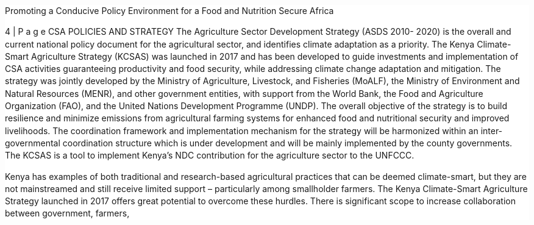 Promoting a Conducive Policy Environment for a Food and Nutrition Secure Africa

4 | P a g e
CSA POLICIES AND STRATEGY
The Agriculture Sector Development
Strategy (ASDS 2010- 2020) is the overall
and current national policy document for
the agricultural sector, and identifies
climate adaptation as a priority.
The Kenya Climate-Smart Agriculture
Strategy (KCSAS) was launched in 2017
and has been developed to guide
investments and implementation of CSA
activities guaranteeing productivity and
food security, while addressing climate
change adaptation and mitigation.
The strategy was jointly developed by
the Ministry of Agriculture, Livestock,
and Fisheries (MoALF), the Ministry of
Environment and Natural Resources
(MENR), and other government entities,
with support from the World Bank, the
Food and Agriculture Organization (FAO),
and the United Nations Development
Programme (UNDP).
The overall objective of the strategy is to
build resilience and minimize emissions
from agricultural farming systems for
enhanced food and nutritional security
and improved livelihoods.
The
coordination
framework
and
implementation mechanism for the
strategy will be harmonized within an
inter-governmental
coordination
structure which is under development
and will be mainly implemented by the
county governments.
The KCSAS is a tool to implement Kenya’s
NDC contribution for the agriculture
sector to the UNFCCC.

Kenya has examples of both traditional
and research-based agricultural practices
that can be deemed climate-smart, but
they are not mainstreamed and still
receive limited support – particularly
among smallholder farmers. The Kenya
Climate-Smart
Agriculture
Strategy
launched in 2017 offers great potential to
overcome
these
hurdles.
There
is
significant scope to increase collaboration
between
government,
farmers,